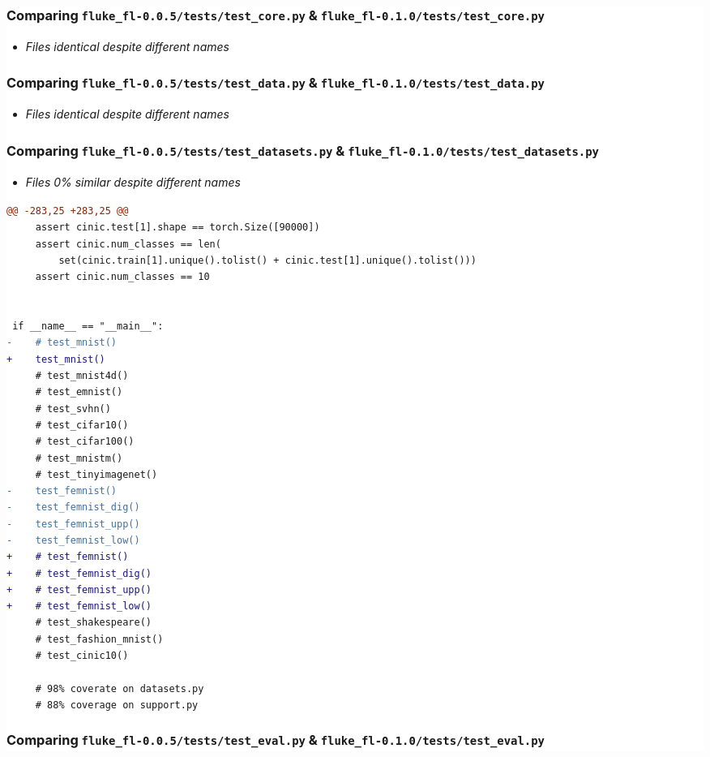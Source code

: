 ### Comparing `fluke_fl-0.0.5/tests/test_core.py` & `fluke_fl-0.1.0/tests/test_core.py`

 * *Files identical despite different names*

### Comparing `fluke_fl-0.0.5/tests/test_data.py` & `fluke_fl-0.1.0/tests/test_data.py`

 * *Files identical despite different names*

### Comparing `fluke_fl-0.0.5/tests/test_datasets.py` & `fluke_fl-0.1.0/tests/test_datasets.py`

 * *Files 0% similar despite different names*

```diff
@@ -283,25 +283,25 @@
     assert cinic.test[1].shape == torch.Size([90000])
     assert cinic.num_classes == len(
         set(cinic.train[1].unique().tolist() + cinic.test[1].unique().tolist()))
     assert cinic.num_classes == 10
 
 
 if __name__ == "__main__":
-    # test_mnist()
+    test_mnist()
     # test_mnist4d()
     # test_emnist()
     # test_svhn()
     # test_cifar10()
     # test_cifar100()
     # test_mnistm()
     # test_tinyimagenet()
-    test_femnist()
-    test_femnist_dig()
-    test_femnist_upp()
-    test_femnist_low()
+    # test_femnist()
+    # test_femnist_dig()
+    # test_femnist_upp()
+    # test_femnist_low()
     # test_shakespeare()
     # test_fashion_mnist()
     # test_cinic10()
 
     # 98% coverate on datasets.py
     # 88% coverage on support.py
```

### Comparing `fluke_fl-0.0.5/tests/test_eval.py` & `fluke_fl-0.1.0/tests/test_eval.py`
